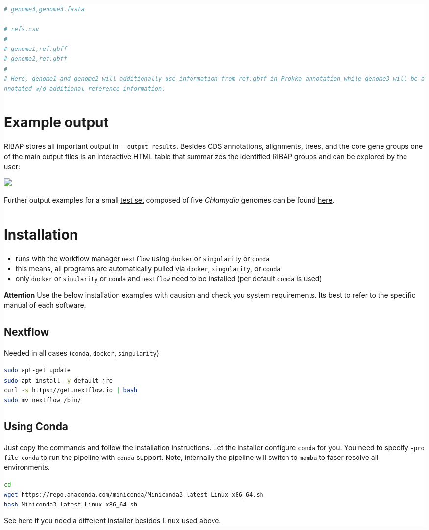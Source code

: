 ```bash
# genome3,genome3.fasta

# refs.csv
#
# genome1,ref.gbff
# genome2,ref.gbff
# 
# Here, genome1 and genome2 will additionally use information from ref.gbff in Prokka annotation while genome3 will be annotated w/o additional reference information.
```

<a name="output"></a>

# Example output 

RIBAP stores all important output in `--output results`. Besides CDS annotations, alignments, trees, and the core gene groups one of the main output files is an interactive HTML table that summarizes the identified RIBAP groups and can be explored by the user:

<img src="https://github.com/hoelzer-lab/ribap/blob/example-data/figures/ribap.gif" /> 

Further output examples for a small [test set](https://github.com/hoelzer-lab/ribap/tree/main/data) composed of five _Chlamydia_ genomes can be found [here](https://github.com/hoelzer-lab/ribap/tree/example-data/data/example-results).



<a name="install"></a>

# Installation

* runs with the workflow manager `nextflow` using `docker` or `singularity` or `conda`
* this means, all programs are automatically pulled via `docker`, `singularity`, or `conda`
* only `docker` or `sinularity` or `conda` and `nextflow` need to be installed (per default `conda` is used)

**Attention** Use the below installation examples with causion and check you system requirements. Its best to refer to the specific manual of each software. 

## Nextflow
Needed in all cases (`conda`, `docker`, `singularity`)
```bash
sudo apt-get update
sudo apt install -y default-jre
curl -s https://get.nextflow.io | bash 
sudo mv nextflow /bin/
```

## Using Conda

Just copy the commands and follow the installation instructions. Let the installer configure `conda` for you. You need to specify `-profile conda` to run the pipeline with `conda` support. Note, internally the pipeline will switch to `mamba` to faser resolve all environments.   
```bash
cd
wget https://repo.anaconda.com/miniconda/Miniconda3-latest-Linux-x86_64.sh
bash Miniconda3-latest-Linux-x86_64.sh
```
See [here](https://docs.conda.io/en/latest/miniconda.html) if you need a different installer besides Linux used above. 
